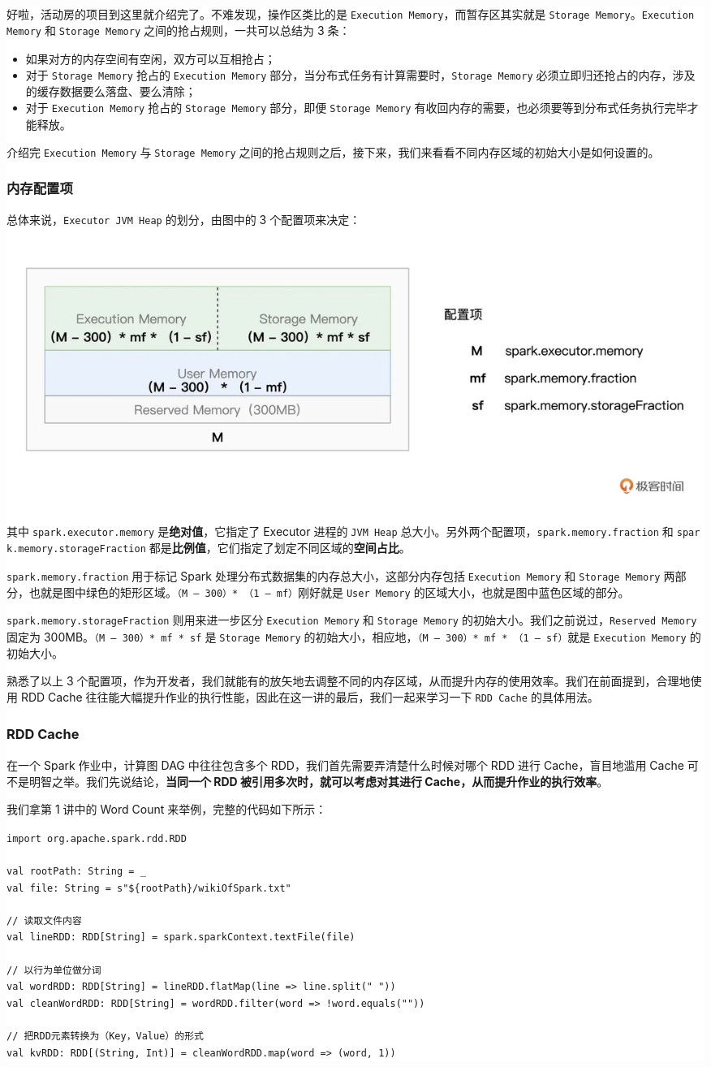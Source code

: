 好啦，活动房的项目到这里就介绍完了。不难发现，操作区类比的是 `Execution Memory`，而暂存区其实就是 `Storage Memory`。`Execution Memory` 和 `Storage Memory` 之间的抢占规则，一共可以总结为 3 条：

- 如果对方的内存空间有空闲，双方可以互相抢占；
- 对于 `Storage Memory` 抢占的 `Execution Memory` 部分，当分布式任务有计算需要时，`Storage Memory` 必须立即归还抢占的内存，涉及的缓存数据要么落盘、要么清除；
- 对于 `Execution Memory` 抢占的 `Storage Memory` 部分，即便 `Storage Memory` 有收回内存的需要，也必须要等到分布式任务执行完毕才能释放。

介绍完 `Execution Memory` 与 `Storage Memory` 之间的抢占规则之后，接下来，我们来看看不同内存区域的初始大小是如何设置的。

### 内存配置项

总体来说，`Executor JVM Heap` 的划分，由图中的 3 个配置项来决定：

![内存区域相关配置项](images/9c2fd81c42cdab915f9a388683602df0.webp)

其中 `spark.executor.memory` 是**绝对值**，它指定了 Executor 进程的 `JVM Heap` 总大小。另外两个配置项，`spark.memory.fraction` 和 `spark.memory.storageFraction` 都是**比例值**，它们指定了划定不同区域的**空间占比**。

`spark.memory.fraction` 用于标记 Spark 处理分布式数据集的内存总大小，这部分内存包括 `Execution Memory` 和 `Storage Memory` 两部分，也就是图中绿色的矩形区域。`（M – 300）* （1 – mf）`刚好就是 `User Memory` 的区域大小，也就是图中蓝色区域的部分。

`spark.memory.storageFraction` 则用来进一步区分 `Execution Memory` 和 `Storage Memory` 的初始大小。我们之前说过，`Reserved Memory` 固定为 300MB。`（M – 300）* mf * sf` 是 `Storage Memory` 的初始大小，相应地，`（M – 300）* mf * （1 – sf）`就是 `Execution Memory` 的初始大小。

熟悉了以上 3 个配置项，作为开发者，我们就能有的放矢地去调整不同的内存区域，从而提升内存的使用效率。我们在前面提到，合理地使用 RDD Cache 往往能大幅提升作业的执行性能，因此在这一讲的最后，我们一起来学习一下 `RDD Cache` 的具体用法。

### RDD Cache

在一个 Spark 作业中，计算图 DAG 中往往包含多个 RDD，我们首先需要弄清楚什么时候对哪个 RDD 进行 Cache，盲目地滥用 Cache 可不是明智之举。我们先说结论，**当同一个 RDD 被引用多次时，就可以考虑对其进行 Cache，从而提升作业的执行效率**。

我们拿第 1 讲中的 Word Count 来举例，完整的代码如下所示：

```
import org.apache.spark.rdd.RDD
 
val rootPath: String = _
val file: String = s"${rootPath}/wikiOfSpark.txt"
 
// 读取文件内容
val lineRDD: RDD[String] = spark.sparkContext.textFile(file)
 
// 以行为单位做分词
val wordRDD: RDD[String] = lineRDD.flatMap(line => line.split(" "))
val cleanWordRDD: RDD[String] = wordRDD.filter(word => !word.equals(""))
 
// 把RDD元素转换为（Key，Value）的形式
val kvRDD: RDD[(String, Int)] = cleanWordRDD.map(word => (word, 1))
```